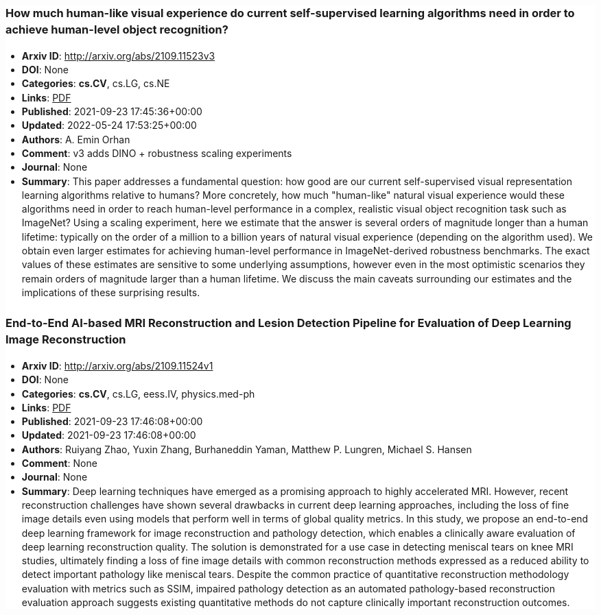 

### How much human-like visual experience do current self-supervised learning algorithms need in order to achieve human-level object recognition?
- **Arxiv ID**: http://arxiv.org/abs/2109.11523v3
- **DOI**: None
- **Categories**: **cs.CV**, cs.LG, cs.NE
- **Links**: [PDF](http://arxiv.org/pdf/2109.11523v3)
- **Published**: 2021-09-23 17:45:36+00:00
- **Updated**: 2022-05-24 17:53:25+00:00
- **Authors**: A. Emin Orhan
- **Comment**: v3 adds DINO + robustness scaling experiments
- **Journal**: None
- **Summary**: This paper addresses a fundamental question: how good are our current self-supervised visual representation learning algorithms relative to humans? More concretely, how much "human-like" natural visual experience would these algorithms need in order to reach human-level performance in a complex, realistic visual object recognition task such as ImageNet? Using a scaling experiment, here we estimate that the answer is several orders of magnitude longer than a human lifetime: typically on the order of a million to a billion years of natural visual experience (depending on the algorithm used). We obtain even larger estimates for achieving human-level performance in ImageNet-derived robustness benchmarks. The exact values of these estimates are sensitive to some underlying assumptions, however even in the most optimistic scenarios they remain orders of magnitude larger than a human lifetime. We discuss the main caveats surrounding our estimates and the implications of these surprising results.



### End-to-End AI-based MRI Reconstruction and Lesion Detection Pipeline for Evaluation of Deep Learning Image Reconstruction
- **Arxiv ID**: http://arxiv.org/abs/2109.11524v1
- **DOI**: None
- **Categories**: **cs.CV**, cs.LG, eess.IV, physics.med-ph
- **Links**: [PDF](http://arxiv.org/pdf/2109.11524v1)
- **Published**: 2021-09-23 17:46:08+00:00
- **Updated**: 2021-09-23 17:46:08+00:00
- **Authors**: Ruiyang Zhao, Yuxin Zhang, Burhaneddin Yaman, Matthew P. Lungren, Michael S. Hansen
- **Comment**: None
- **Journal**: None
- **Summary**: Deep learning techniques have emerged as a promising approach to highly accelerated MRI. However, recent reconstruction challenges have shown several drawbacks in current deep learning approaches, including the loss of fine image details even using models that perform well in terms of global quality metrics. In this study, we propose an end-to-end deep learning framework for image reconstruction and pathology detection, which enables a clinically aware evaluation of deep learning reconstruction quality. The solution is demonstrated for a use case in detecting meniscal tears on knee MRI studies, ultimately finding a loss of fine image details with common reconstruction methods expressed as a reduced ability to detect important pathology like meniscal tears. Despite the common practice of quantitative reconstruction methodology evaluation with metrics such as SSIM, impaired pathology detection as an automated pathology-based reconstruction evaluation approach suggests existing quantitative methods do not capture clinically important reconstruction outcomes.
